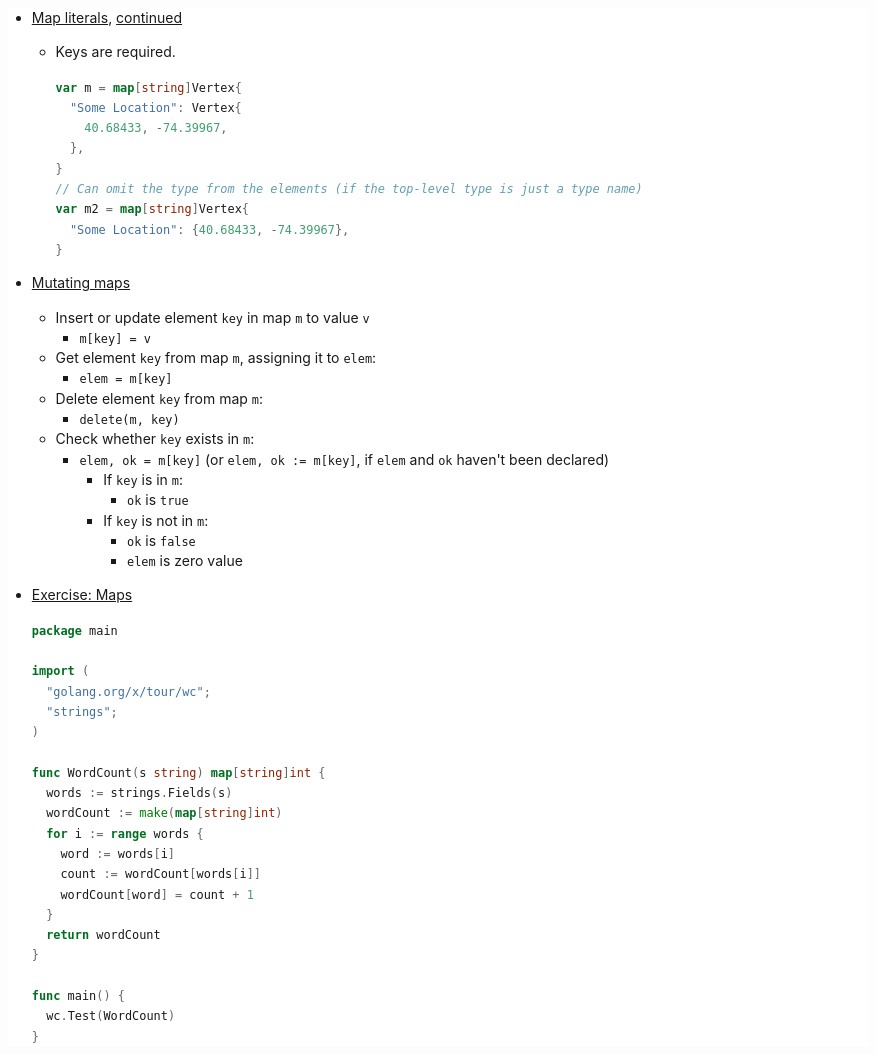 - [Map literals](https://tour.golang.org/moretypes/20), [continued](https://tour.golang.org/moretypes/21)
  - Keys are required.

    ```go
    var m = map[string]Vertex{
      "Some Location": Vertex{
        40.68433, -74.39967,
      },
    }
    // Can omit the type from the elements (if the top-level type is just a type name)
    var m2 = map[string]Vertex{
      "Some Location": {40.68433, -74.39967},
    }
    ```

- [Mutating maps](https://tour.golang.org/moretypes/22)
  - Insert or update element `key` in map `m` to value `v`
    - `m[key] = v`
  - Get element `key` from map `m`, assigning it to `elem`:
    - `elem = m[key]`
  - Delete element `key` from map `m`:
    - `delete(m, key)`
  - Check whether `key` exists in `m`:
    - `elem, ok = m[key]` (or `elem, ok := m[key]`, if `elem` and `ok` haven't been declared)
      - If `key` is in `m`:
        - `ok` is `true`
      - If `key` is not in `m`:
        - `ok` is `false`
        - `elem` is zero value
- [Exercise: Maps](https://tour.golang.org/moretypes/23)

  ```go
  package main

  import (
    "golang.org/x/tour/wc";
    "strings";
  )

  func WordCount(s string) map[string]int {
    words := strings.Fields(s)
    wordCount := make(map[string]int)
    for i := range words {
      word := words[i]
      count := wordCount[words[i]]
      wordCount[word] = count + 1
    }
    return wordCount
  }

  func main() {
    wc.Test(WordCount)
  }
  ```
